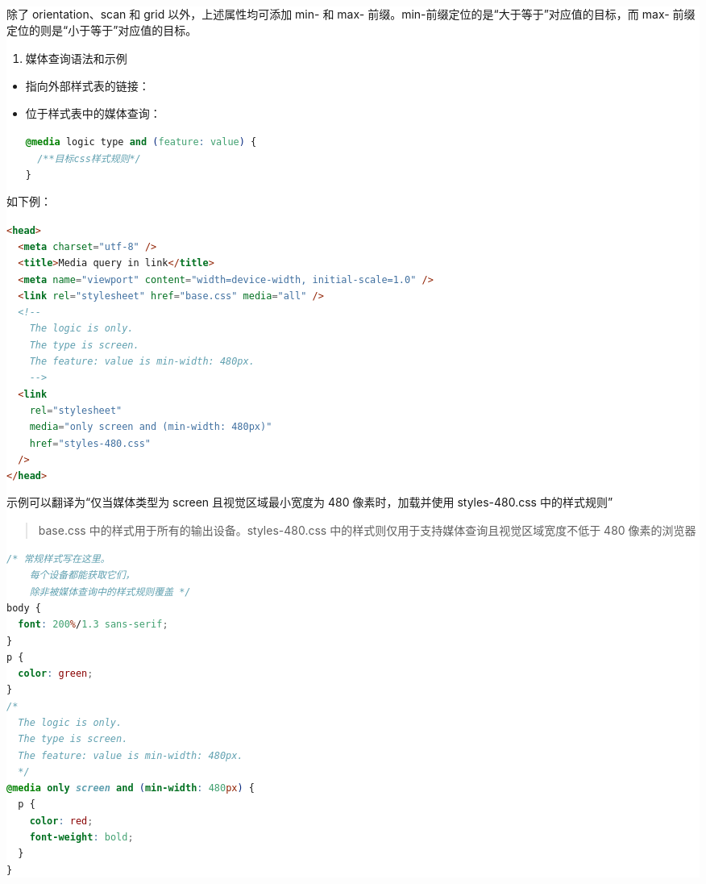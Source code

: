 除了 orientation、scan 和 grid 以外，上述属性均可添加 min- 和 max- 前缀。min-前缀定位的是“大于等于”对应值的目标，而 max- 前缀定位的则是“小于等于”对应值的目标。

1. 媒体查询语法和示例

- 指向外部样式表的链接：<link rel="stylesheet" media="logic type and (feature: value)" href="your-stylesheet.css" />

- 位于样式表中的媒体查询：
  ```css
  @media logic type and (feature: value) {
    /**目标css样式规则*/
  }
  ```

如下例：

```html
<head>
  <meta charset="utf-8" />
  <title>Media query in link</title>
  <meta name="viewport" content="width=device-width, initial-scale=1.0" />
  <link rel="stylesheet" href="base.css" media="all" />
  <!--
    The logic is only.
    The type is screen.
    The feature: value is min-width: 480px.
    -->
  <link
    rel="stylesheet"
    media="only screen and (min-width: 480px)"
    href="styles-480.css"
  />
</head>
```

示例可以翻译为“仅当媒体类型为 screen 且视觉区域最小宽度为 480 像素时，加载并使用 styles-480.css 中的样式规则”

> base.css 中的样式用于所有的输出设备。styles-480.css 中的样式则仅用于支持媒体查询且视觉区域宽度不低于 480 像素的浏览器

```css
/* 常规样式写在这里。
    每个设备都能获取它们，
    除非被媒体查询中的样式规则覆盖 */
body {
  font: 200%/1.3 sans-serif;
}
p {
  color: green;
}
/*
  The logic is only.
  The type is screen.
  The feature: value is min-width: 480px.
  */
@media only screen and (min-width: 480px) {
  p {
    color: red;
    font-weight: bold;
  }
}
```
